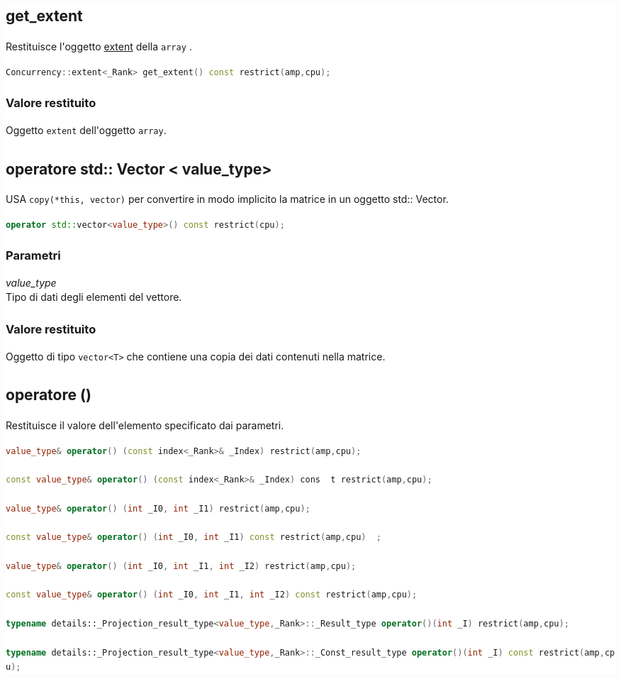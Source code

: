 ## <a name="get_extent"></a><a name="get_extent"></a> get_extent

Restituisce l'oggetto [extent](extent-class.md) della `array` .

```cpp
Concurrency::extent<_Rank> get_extent() const restrict(amp,cpu);
```

### <a name="return-value"></a>Valore restituito

Oggetto `extent` dell'oggetto `array`.

## <a name="operator-stdvectorltvalue_typegt"></a><a name="operator_vec"></a> operatore std:: Vector &lt; value_type&gt;

USA `copy(*this, vector)` per convertire in modo implicito la matrice in un oggetto std:: Vector.

```cpp
operator std::vector<value_type>() const restrict(cpu);
```

### <a name="parameters"></a>Parametri

*value_type*<br/>
Tipo di dati degli elementi del vettore.

### <a name="return-value"></a>Valore restituito

Oggetto di tipo `vector<T>` che contiene una copia dei dati contenuti nella matrice.

## <a name="operator"></a><a name="operator_call"></a> operatore ()

Restituisce il valore dell'elemento specificato dai parametri.

```cpp
value_type& operator() (const index<_Rank>& _Index) restrict(amp,cpu);

const value_type& operator() (const index<_Rank>& _Index) cons  t restrict(amp,cpu);

value_type& operator() (int _I0, int _I1) restrict(amp,cpu);

const value_type& operator() (int _I0, int _I1) const restrict(amp,cpu)  ;

value_type& operator() (int _I0, int _I1, int _I2) restrict(amp,cpu);

const value_type& operator() (int _I0, int _I1, int _I2) const restrict(amp,cpu);

typename details::_Projection_result_type<value_type,_Rank>::_Result_type operator()(int _I) restrict(amp,cpu);

typename details::_Projection_result_type<value_type,_Rank>::_Const_result_type operator()(int _I) const restrict(amp,cpu);
```

